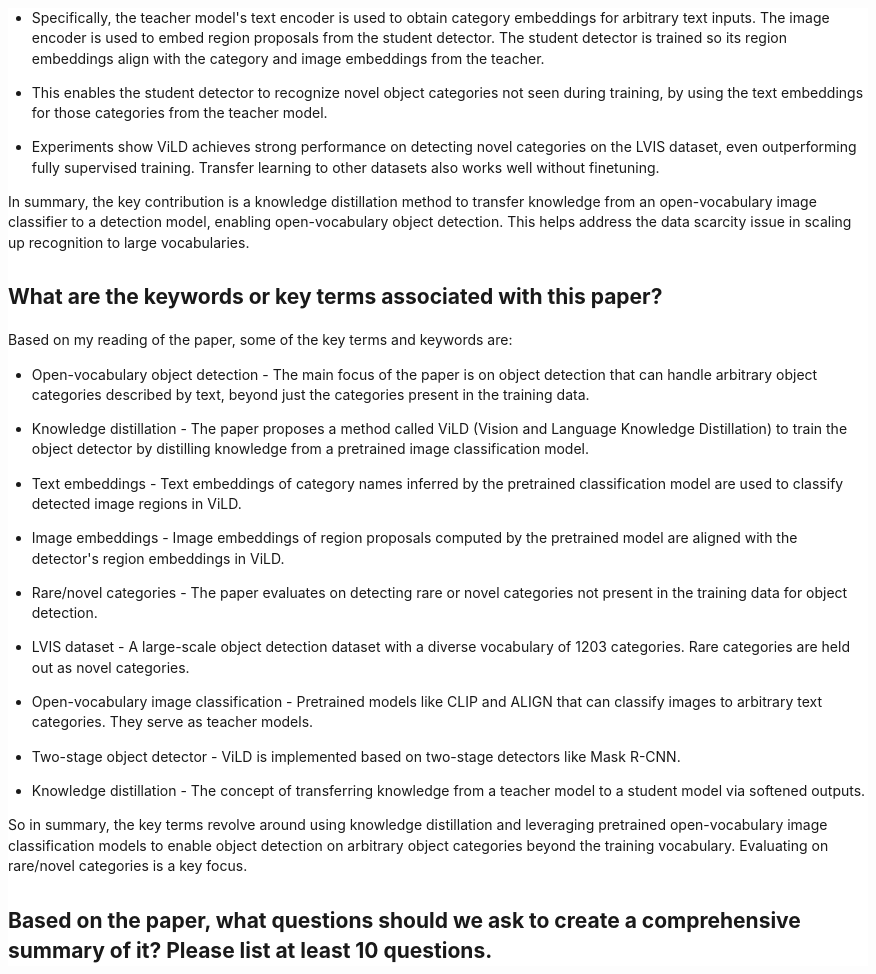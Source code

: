 - Specifically, the teacher model's text encoder is used to obtain category embeddings for arbitrary text inputs. The image encoder is used to embed region proposals from the student detector. The student detector is trained so its region embeddings align with the category and image embeddings from the teacher.

- This enables the student detector to recognize novel object categories not seen during training, by using the text embeddings for those categories from the teacher model.

- Experiments show ViLD achieves strong performance on detecting novel categories on the LVIS dataset, even outperforming fully supervised training. Transfer learning to other datasets also works well without finetuning.

In summary, the key contribution is a knowledge distillation method to transfer knowledge from an open-vocabulary image classifier to a detection model, enabling open-vocabulary object detection. This helps address the data scarcity issue in scaling up recognition to large vocabularies.


## What are the keywords or key terms associated with this paper?

 Based on my reading of the paper, some of the key terms and keywords are:

- Open-vocabulary object detection - The main focus of the paper is on object detection that can handle arbitrary object categories described by text, beyond just the categories present in the training data.

- Knowledge distillation - The paper proposes a method called ViLD (Vision and Language Knowledge Distillation) to train the object detector by distilling knowledge from a pretrained image classification model. 

- Text embeddings - Text embeddings of category names inferred by the pretrained classification model are used to classify detected image regions in ViLD.

- Image embeddings - Image embeddings of region proposals computed by the pretrained model are aligned with the detector's region embeddings in ViLD.

- Rare/novel categories - The paper evaluates on detecting rare or novel categories not present in the training data for object detection.

- LVIS dataset - A large-scale object detection dataset with a diverse vocabulary of 1203 categories. Rare categories are held out as novel categories.

- Open-vocabulary image classification - Pretrained models like CLIP and ALIGN that can classify images to arbitrary text categories. They serve as teacher models.

- Two-stage object detector - ViLD is implemented based on two-stage detectors like Mask R-CNN.

- Knowledge distillation - The concept of transferring knowledge from a teacher model to a student model via softened outputs.

So in summary, the key terms revolve around using knowledge distillation and leveraging pretrained open-vocabulary image classification models to enable object detection on arbitrary object categories beyond the training vocabulary. Evaluating on rare/novel categories is a key focus.


## Based on the paper, what questions should we ask to create a comprehensive summary of it? Please list at least 10 questions.
